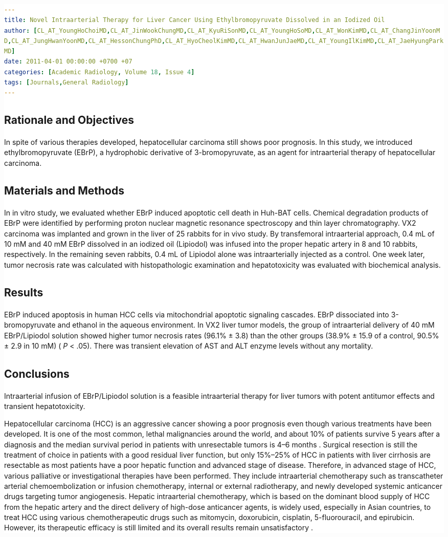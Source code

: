 ```yaml
---
title: Novel Intraarterial Therapy for Liver Cancer Using Ethylbromopyruvate Dissolved in an Iodized Oil
author: [CL_AT_YoungHoChoiMD,CL_AT_JinWookChungMD,CL_AT_KyuRiSonMD,CL_AT_YoungHoSoMD,CL_AT_WonKimMD,CL_AT_ChangJinYoonMD,CL_AT_JungHwanYoonMD,CL_AT_HessonChungPhD,CL_AT_HyoCheolKimMD,CL_AT_HwanJunJaeMD,CL_AT_YoungIlKimMD,CL_AT_JaeHyungParkMD]
date: 2011-04-01 00:00:00 +0700 +07
categories: [Academic Radiology, Volume 18, Issue 4]
tags: [Journals,General Radiology]
---
```

## Rationale and Objectives

In spite of various therapies developed, hepatocellular carcinoma still shows poor prognosis. In this study, we introduced ethylbromopyruvate (EBrP), a hydrophobic derivative of 3-bromopyruvate, as an agent for intraarterial therapy of hepatocellular carcinoma.

## Materials and Methods

In in vitro study, we evaluated whether EBrP induced apoptotic cell death in Huh-BAT cells. Chemical degradation products of EBrP were identified by performing proton nuclear magnetic resonance spectroscopy and thin layer chromatography. VX2 carcinoma was implanted and grown in the liver of 25 rabbits for in vivo study. By transfemoral intraarterial approach, 0.4 mL of 10 mM and 40 mM EBrP dissolved in an iodized oil (Lipiodol) was infused into the proper hepatic artery in 8 and 10 rabbits, respectively. In the remaining seven rabbits, 0.4 mL of Lipiodol alone was intraarterially injected as a control. One week later, tumor necrosis rate was calculated with histopathologic examination and hepatotoxicity was evaluated with biochemical analysis.

## Results

EBrP induced apoptosis in human HCC cells via mitochondrial apoptotic signaling cascades. EBrP dissociated into 3-bromopyruvate and ethanol in the aqueous environment. In VX2 liver tumor models, the group of intraarterial delivery of 40 mM EBrP/Lipiodol solution showed higher tumor necrosis rates (96.1% ± 3.8) than the other groups (38.9% ± 15.9 of a control, 90.5% ± 2.9 in 10 mM) ( _P_ < .05). There was transient elevation of AST and ALT enzyme levels without any mortality.

## Conclusions

Intraarterial infusion of EBrP/Lipiodol solution is a feasible intraarterial therapy for liver tumors with potent antitumor effects and transient hepatotoxicity.

Hepatocellular carcinoma (HCC) is an aggressive cancer showing a poor prognosis even though various treatments have been developed. It is one of the most common, lethal malignancies around the world, and about 10% of patients survive 5 years after a diagnosis and the median survival period in patients with unresectable tumors is 4–6 months . Surgical resection is still the treatment of choice in patients with a good residual liver function, but only 15%–25% of HCC in patients with liver cirrhosis are resectable as most patients have a poor hepatic function and advanced stage of disease. Therefore, in advanced stage of HCC, various palliative or investigational therapies have been performed. They include intraarterial chemotherapy such as transcatheter arterial chemoembolization or infusion chemotherapy, internal or external radiotherapy, and newly developed systemic anticancer drugs targeting tumor angiogenesis. Hepatic intraarterial chemotherapy, which is based on the dominant blood supply of HCC from the hepatic artery and the direct delivery of high-dose anticancer agents, is widely used, especially in Asian countries, to treat HCC using various chemotherapeutic drugs such as mitomycin, doxorubicin, cisplatin, 5-fluorouracil, and epirubicin. However, its therapeutic efficacy is still limited and its overall results remain unsatisfactory .
